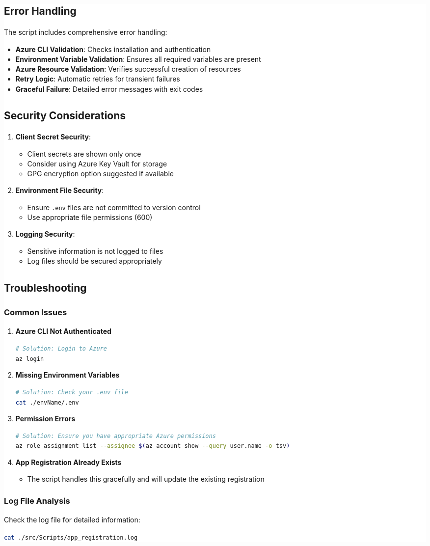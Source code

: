 ## Error Handling

The script includes comprehensive error handling:

- **Azure CLI Validation**: Checks installation and authentication
- **Environment Variable Validation**: Ensures all required variables are present
- **Azure Resource Validation**: Verifies successful creation of resources
- **Retry Logic**: Automatic retries for transient failures
- **Graceful Failure**: Detailed error messages with exit codes

## Security Considerations

1. **Client Secret Security**: 
   - Client secrets are shown only once
   - Consider using Azure Key Vault for storage
   - GPG encryption option suggested if available

2. **Environment File Security**:
   - Ensure `.env` files are not committed to version control
   - Use appropriate file permissions (600)

3. **Logging Security**:
   - Sensitive information is not logged to files
   - Log files should be secured appropriately

## Troubleshooting

### Common Issues

1. **Azure CLI Not Authenticated**
   ```bash
   # Solution: Login to Azure
   az login
   ```

2. **Missing Environment Variables**
   ```bash
   # Solution: Check your .env file
   cat ./envName/.env
   ```

3. **Permission Errors**
   ```bash
   # Solution: Ensure you have appropriate Azure permissions
   az role assignment list --assignee $(az account show --query user.name -o tsv)
   ```

4. **App Registration Already Exists**
   - The script handles this gracefully and will update the existing registration

### Log File Analysis

Check the log file for detailed information:
```bash
cat ./src/Scripts/app_registration.log
```
